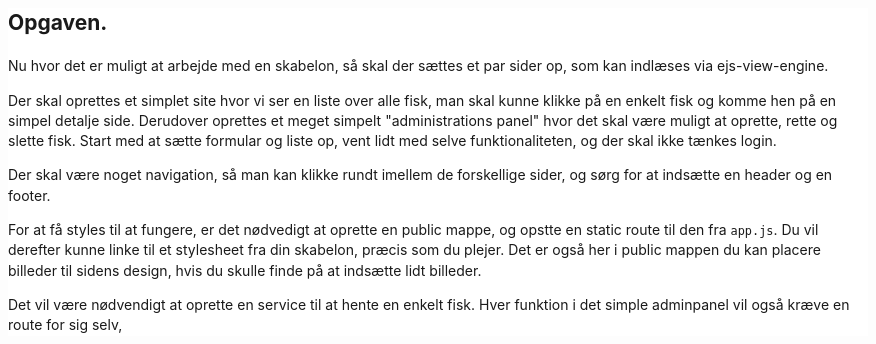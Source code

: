 
## Opgaven.

Nu hvor det er muligt at arbejde med en skabelon, så skal der sættes et par sider op, som kan indlæses via ejs-view-engine.

Der skal oprettes et simplet site hvor vi ser en liste over alle fisk, man skal kunne klikke på en enkelt fisk og komme hen på en simpel detalje side. Derudover oprettes et meget simpelt "administrations panel" hvor det skal være muligt at oprette, rette og slette fisk. Start med at sætte formular og liste op, vent lidt med selve funktionaliteten, og der skal ikke tænkes login. 

Der skal være noget navigation, så man kan klikke rundt imellem de forskellige sider, og sørg for at indsætte en header og en footer.

For at få styles til at fungere, er det nødvedigt at oprette en public mappe, og opstte en static route til den fra `app.js`. Du vil derefter kunne linke til et stylesheet fra din skabelon, præcis som du plejer. Det er også her i public mappen du kan placere billeder til sidens design, hvis du skulle finde på at indsætte lidt billeder.



Det vil være nødvendigt at oprette en service til at hente en enkelt fisk. Hver funktion i det simple adminpanel vil også kræve en route for sig selv, 
